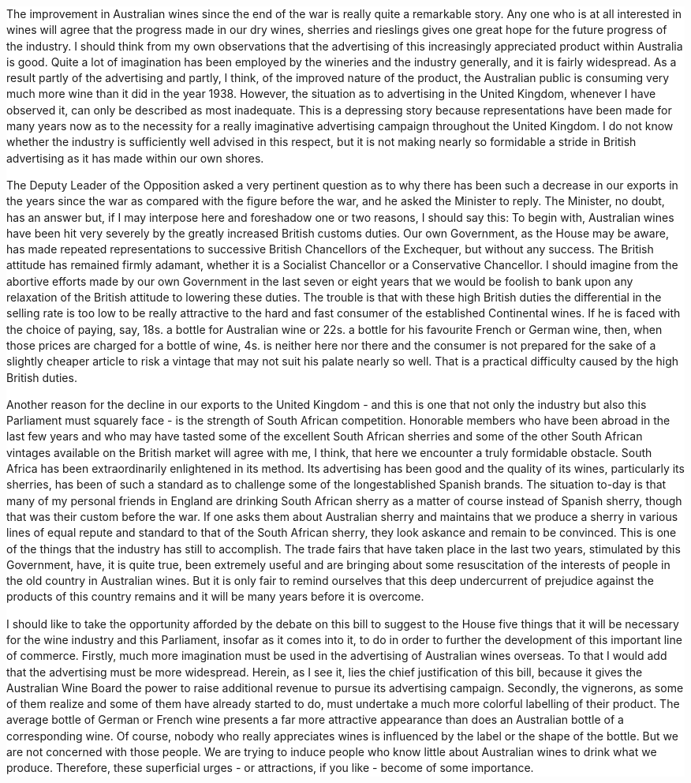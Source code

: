 The improvement in Australian wines since the end of the war is really quite a remarkable story. Any one who is at all interested in wines will agree that the progress made in our dry wines, sherries and rieslings gives one great hope for the future progress of the industry. I should think from my own observations that the advertising of this increasingly appreciated product within Australia is good. Quite a lot of imagination has been employed by the wineries and the industry generally, and it is fairly widespread. As a result partly of the advertising and partly, I think, of the improved nature of the product, the Australian public is consuming very much more wine than it did in the year 1938. However, the situation as to advertising in the United Kingdom, whenever I have observed it, can only be described as most inadequate. This is a depressing story because representations have been made for many years now as to the necessity for a really imaginative advertising campaign throughout the United Kingdom. I do not know whether the industry is sufficiently well advised in this respect, but it is not making nearly so formidable a stride in British advertising as it has made within our own shores. 

The  Deputy  Leader of the Opposition asked a very pertinent question as to why there has been such a decrease in our exports in the years since the war as compared with the figure before the war, and he asked the Minister to reply. The Minister, no doubt, has an answer but, if I may interpose here and foreshadow one or two reasons, I should say this: To begin with, Australian wines have been hit very severely by the greatly increased British customs duties. Our own Government, as the House may be aware, has made repeated representations to successive British Chancellors of the Exchequer, but without any success. The British attitude has remained firmly adamant, whether it is a Socialist Chancellor or a Conservative Chancellor. I should imagine from the abortive efforts made by our own Government in the last seven or eight years that we would be foolish to bank upon any relaxation of the British attitude to lowering these duties. The trouble is that with these high British duties the differential in the selling rate is too low to be really attractive to the hard and fast consumer of the established Continental wines. If he is faced with the choice of paying, say, 18s. a bottle for Australian wine or 22s. a bottle for his favourite French or German wine, then, when those prices are charged for a bottle of wine, 4s. is neither here nor there and the consumer is not prepared for the sake of a slightly cheaper article to risk a vintage that may not suit his palate nearly so well. That is a practical difficulty caused by the high British duties. 

Another reason for the decline in our exports to the United Kingdom - and this is one that not only the industry but also this Parliament must squarely face - is the strength of South African competition. Honorable members who have been abroad in the last few years and who may have tasted some of the excellent South African sherries and some of the other South African vintages available on the British market will agree with me, I think, that here we encounter a truly formidable obstacle. South Africa has been extraordinarily enlightened in its method. Its advertising has been good and the quality of its wines, particularly its sherries, has been of such a standard as to challenge some of the longestablished Spanish brands. The situation to-day is that many of my personal friends in England are drinking South African sherry as a matter of course instead of Spanish sherry, though that was their custom before the war. If one asks them about Australian sherry and maintains that we produce a sherry in various lines of equal repute and standard to that of the South African sherry, they look askance and remain to be convinced. This is one of the things that the industry has still to accomplish. The trade fairs that have taken place in the last two years, stimulated by this Government, have, it is quite true, been extremely useful and are bringing about some resuscitation of the interests of people in the old country in Australian wines. But it is only fair to remind ourselves that this deep undercurrent of prejudice against the products of this country remains and it will be many years before it is overcome. 

I should like to take the opportunity afforded by the debate on this bill to suggest to the House five things that it will be necessary for the wine industry and this Parliament, insofar as it comes into it, to do in order to further the development of this important line of commerce. Firstly, much more imagination must be used in the advertising of Australian wines overseas. To that I would add that the advertising must be more widespread. Herein, as I see it, lies the chief justification of this bill, because it gives the Australian Wine Board the power to raise additional revenue to pursue its advertising campaign. Secondly, the vignerons, as some of them realize and some of them have already started to do, must undertake a much more colorful labelling of their product. The average bottle of German or French wine presents a far more attractive appearance than does an Australian bottle of a corresponding wine. Of course, nobody who really appreciates wines is influenced by the label or the shape of the bottle. But we are not concerned with those people. We are trying to induce people who know little about Australian wines to drink what we produce. Therefore, these superficial urges - or attractions, if you like - become of some importance. 
